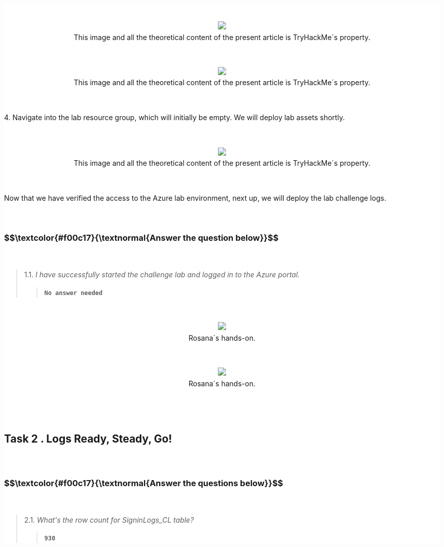 <br>

<p align="center"><img width="400px" src="https://github.com/user-attachments/assets/64c1cfdc-2905-494b-a501-f722fcf755b1"><br>This image and all the theoretical content of the present article is TryHackMe´s property. </p>


<br>

<p align="center"><img width="400px" src="https://github.com/user-attachments/assets/519c3128-b50c-46cf-9e2e-4e3f4998eff5"><br>This image and all the theoretical content of the present article is TryHackMe´s property. </p>

<br>

<p>4. Navigate into the lab resource group, which will initially be empty. We will deploy lab assets shortly.</p>

<br>

<p align="center"><img width="400px" src="https://github.com/user-attachments/assets/800a242e-b578-4bfb-ab14-11c9bf651d12"><br>This image and all the theoretical content of the present article is TryHackMe´s property. </p>


<br>


<p>Now that we have verified the access to the Azure lab environment, next up, we will deploy the lab challenge logs.</p>


<br>

<h3 align="left"> $$\textcolor{#f00c17}{\textnormal{Answer the question below}}$$ </h3>

<br>

> 1.1. <em>I have successfully started the challenge lab and logged in to the Azure portal.</em><br><a id='1.1'></a>
>> <strong><code>No answer needed</code></strong><br>
<p></p>

<br>

<p align="center"><img width="1000px" src="https://github.com/user-attachments/assets/8ee66ccc-ea65-493b-88dd-205702a20bc9"><br>Rosana´s hands-on. </p>


<br>

<p align="center"><img width="1000px" src="https://github.com/user-attachments/assets/7623bba0-f9a1-4508-aa4a-b8c23575185c"><br>Rosana´s hands-on. </p>



<br>
<br>

<h2>Task 2 . Logs Ready, Steady, Go!</h2>

<br>

<h3 align="left"> $$\textcolor{#f00c17}{\textnormal{Answer the questions below}}$$ </h3>

<br>

> 2.1. <em>What's the row count for SigninLogs_CL table?</em><br><a id='2.1'></a>
>> <strong><code>930</code></strong><br>
<p></p>
